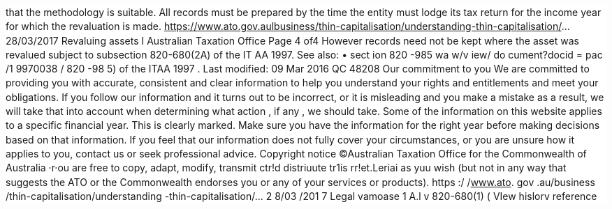 that the methodology is suitable. All records must be prepared by the time the entity must lodge its tax return for the income year for which the revaluation is made. https://www.ato.gov.aulbusiness/thin-capitalisation/understanding-thin-capitalisation/... 28/03/2017 Revaluing assets I Australian Taxation Office Page 4 of4 However records need not be kept where the asset was revalued subject to subsection 820-680(2A) of the IT AA 1997. See also: • sect ion 820 -985 wa w/v iew/ do cument?docid = pac /1 9970038 / 820 -98 5) of the ITAA 1997 . Last modified: 09 Mar 2016 QC 48208 Our commitment to you We are committed to providing you with accurate, consistent and clear information to help you understand your rights and entitlements and meet your obligations. If you follow our information and it turns out to be incorrect, or it is misleading and you make a mistake as a result, we will take that into account when determining what action , if any , we should take. Some of the information on this website applies to a specific financial year. This is clearly marked. Make sure you have the information for the right year before making decisions based on that information. If you feel that our information does not fully cover your circumstances, or you are unsure how it applies to you, contact us or seek professional advice. Copyright notice ©Australian Taxation Office for the Commonwealth of Australia ·r·ou are free to copy, adapt, modify, transmit ctr!d distriuute tr1is rr!et.Leriai as yuu wish (but not in any way that suggests the ATO or the Commonwealth endorses you or any of your services or products). https :/ /www.ato. gov .au/business /thin-capitalisation/understanding -thin-capitalisation/... 2 8/03 /201 7 Legal vamoase 1 A.l v 820-680(1) ( VIew hislorv reference